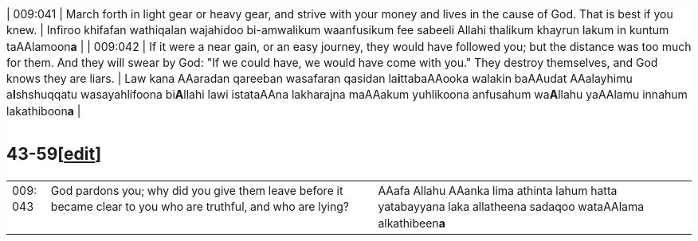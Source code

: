 | 009:041 | March forth in light gear or heavy gear, and strive with your money and lives in the cause of God. That is best if you knew.                                                                                                                                                                                                                                                                                        | Infiroo khif<span class="underline">a</span>fan wathiq<span class="underline">a</span>lan waj<span class="underline">a</span>hidoo bi-amw<span class="underline">a</span>likum waanfusikum fee sabeeli All<span class="underline">a</span>hi <span class="underline">tha</span>likum khayrun lakum in kuntum taAAlamoon**a**                                                                                                                                                                                                                                                                                                                                                                                                                                                                                                                                                                                                                                                                                                                                                                                                            |
| 009:042 | If it were a near gain, or an easy journey, they would have followed you; but the distance was too much for them. And they will swear by God: "If we could have, we would have come with you." They destroy themselves, and God knows they are liars.                                                                                                                                                               | Law k<span class="underline">a</span>na AAara<span class="underline">d</span>an qareeban wasafaran q<span class="underline">as</span>idan la**i**ttabaAAooka wal<span class="underline">a</span>kin baAAudat AAalayhimu a**l**shshuqqatu wasaya<span class="underline">h</span>lifoona bi**A**ll<span class="underline">a</span>hi lawi ista<span class="underline">t</span>aAAn<span class="underline">a</span> lakharajn<span class="underline">a</span> maAAakum yuhlikoona anfusahum wa**A**ll<span class="underline">a</span>hu yaAAlamu innahum lak<span class="underline">ath</span>iboon**a**                                                                                                                                                                                                                                                                                                                                                                                                                                                                                                                                   |

## <span id="43-59" class="mw-headline">43-59</span><span class="mw-editsection"><span class="mw-editsection-bracket">\[</span>[edit](/w/index.php?title=Quran_\(Progressive_Muslims_Organization\)/9&action=edit&section=7 "Edit section: 43-59")<span class="mw-editsection-bracket">\]</span></span>

|         |                                                                                                                                                                                                                               |                                                                                                                                                                                                                                                                                                                                                                                                                                                                                                                                                                                                                                                                        |
| ------- | ----------------------------------------------------------------------------------------------------------------------------------------------------------------------------------------------------------------------------- | ---------------------------------------------------------------------------------------------------------------------------------------------------------------------------------------------------------------------------------------------------------------------------------------------------------------------------------------------------------------------------------------------------------------------------------------------------------------------------------------------------------------------------------------------------------------------------------------------------------------------------------------------------------------------- |
| 009:043 | God pardons you; why did you give them leave before it became clear to you who are truthful, and who are lying?                                                                                                               | AAaf<span class="underline">a</span> All<span class="underline">a</span>hu AAanka lima a<span class="underline">th</span>inta lahum <span class="underline">h</span>att<span class="underline">a</span> yatabayyana laka alla<span class="underline">th</span>eena <span class="underline">s</span>adaqoo wataAAlama alk<span class="underline">ath</span>ibeen**a**                                                                                                                                                                                                                                                                                                   |